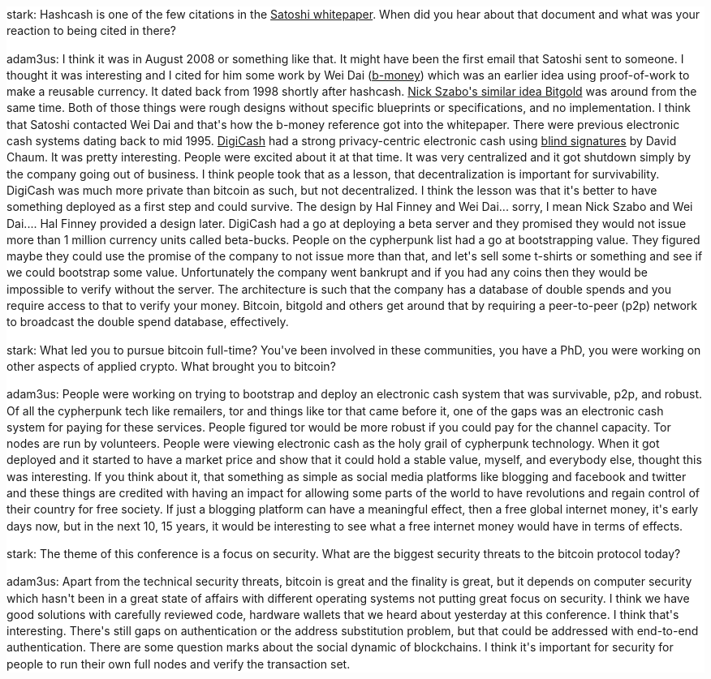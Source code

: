 stark: Hashcash is one of the few citations in the <a href="https://bitcoin.org/bitcoin.pdf">Satoshi whitepaper</a>. When did you hear about that document and what was your reaction to being cited in there?

adam3us: I think it was in August 2008 or something like that. It might have been the first email that Satoshi sent to someone. I thought it was interesting and I cited for him some work by Wei Dai (<a href="http://www.weidai.com/bmoney.txt">b-money</a>) which was an earlier idea using proof-of-work to make a reusable currency. It dated back from 1998 shortly after hashcash. <a href="http://unenumerated.blogspot.com/2005/12/bit-gold.html">Nick Szabo's similar idea Bitgold</a> was around from the same time. Both of those things were rough designs without specific blueprints or specifications, and no implementation. I think that Satoshi contacted Wei Dai and that's how the b-money reference got into the whitepaper. There were previous electronic cash systems dating back to mid 1995. <a href="https://cryptome.org/jya/digicrash.htm">DigiCash</a> had a strong privacy-centric electronic cash using <a href="https://en.wikipedia.org/wiki/Blind_signature">blind signatures</a> by David Chaum. It was pretty interesting. People were excited about it at that time. It was very centralized and it got shutdown simply by the company going out of business. I think people took that as a lesson, that decentralization is important for survivability. DigiCash was much more private than bitcoin as such, but not decentralized. I think the lesson was that it's better to have something deployed as a first step and could survive. The design by Hal Finney and Wei Dai... sorry, I mean Nick Szabo and Wei Dai.... Hal Finney provided a design later. DigiCash had a go at deploying a beta server and they promised they would not issue more than 1 million currency units called beta-bucks. People on the cypherpunk list had a go at bootstrapping value. They figured maybe they could use the promise of the company to not issue more than that, and let's sell some t-shirts or something and see if we could bootstrap some value. Unfortunately the company went bankrupt and if you had any coins then they would be impossible to verify without the server. The architecture is such that the company has a database of double spends and you require access to that to verify your money. Bitcoin, bitgold and others get around that by requiring a peer-to-peer (p2p) network to broadcast the double spend database, effectively.

stark: What led you to pursue bitcoin full-time? You've been involved in these communities, you have a PhD, you were working on other aspects of applied crypto. What brought you to bitcoin?

adam3us: People were working on trying to bootstrap and deploy an electronic cash system that was survivable, p2p, and robust. Of all the cypherpunk tech like remailers, tor and things like tor that came before it, one of the gaps was an electronic cash system for paying for these services. People figured tor would be more robust if you could pay for the channel capacity. Tor nodes are run by volunteers. People were viewing electronic cash as the holy grail of cypherpunk technology. When it got deployed and it started to have a market price and show that it could hold a stable value, myself, and everybody else, thought this was interesting. If you think about it, that something as simple as social media platforms like blogging and facebook and twitter and these things are credited with having an impact for allowing some parts of the world to have revolutions and regain control of their country for free society. If just a blogging platform can have a meaningful effect, then a free global internet money, it's early days now, but in the next 10, 15 years, it would be interesting to see what a free internet money would have in terms of effects.

stark: The theme of this conference is a focus on security. What are the biggest security threats to the bitcoin protocol today?

adam3us: Apart from the technical security threats, bitcoin is great and the finality is great, but it depends on computer security which hasn't been in a great state of affairs with different operating systems not putting great focus on security. I think we have good solutions with carefully reviewed code, hardware wallets that we heard about yesterday at this conference. I think that's interesting. There's still gaps on authentication or the address substitution problem, but that could be addressed with end-to-end authentication. There are some question marks about the social dynamic of blockchains. I think it's important for security for people to run their own full nodes and verify the transaction set.
